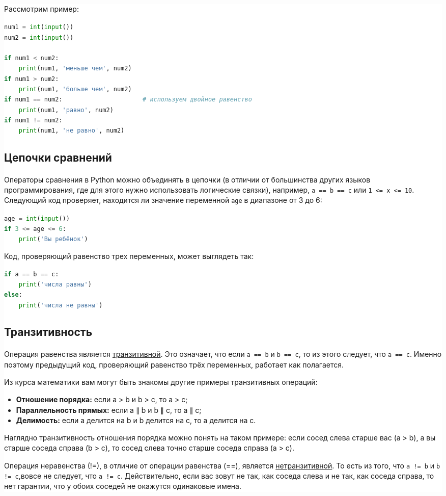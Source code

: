Рассмотрим пример:

```python
num1 = int(input())
num2 = int(input())

if num1 < num2:
    print(num1, 'меньше чем', num2)
if num1 > num2:
    print(num1, 'больше чем', num2)
if num1 == num2:                      # используем двойное равенство
    print(num1, 'равно', num2)
if num1 != num2:
    print(num1, 'не равно', num2)
```

## Цепочки сравнений

Операторы сравнения в Python можно объединять в цепочки (в отличии от большинства других языков программирования, где для этого нужно использовать логические связки), например, `a == b == c` или `1 <= x <= 10`. Следующий код проверяет, находится ли значение переменной `age` в диапазоне от 3 до 6:

```python
age = int(input())
if 3 <= age <= 6:
    print('Вы ребёнок')
```

Код, проверяющий равенство трех переменных, может выглядеть так:

```python
if a == b == c:
    print('числа равны')
else:
    print('числа не равны')
```

## Транзитивность

Операция равенства является [транзитивной](https://ru.wikipedia.org/wiki/%D0%A2%D1%80%D0%B0%D0%BD%D0%B7%D0%B8%D1%82%D0%B8%D0%B2%D0%BD%D0%BE%D1%81%D1%82%D1%8C). Это означает, что если `a == b` и `b == c`, то из этого следует, что `a == c`. Именно поэтому предыдущий код, проверяющий равенство трёх переменных, работает как полагается. 

Из курса математики вам могут быть знакомы другие примеры транзитивных операций:

-   **Отношение порядка:** если a > b и b > c, то a > c;
-   **Параллельность прямых:** если a ∥ b и b ∥ c, то a ∥ c;
-   **Делимость:** если a делится на b и b делится на c, то a делится на c.

Наглядно транзитивность отношения порядка можно понять на таком примере: если сосед слева старше вас (a > b), а вы старше соседа справа (b > c), то сосед слева точно старше соседа справа (a > c).

Операция неравенства (!=), в отличие от операции равенства (\==), является [нетранзитивной](https://ru.wikipedia.org/wiki/%D0%9D%D0%B5%D1%82%D1%80%D0%B0%D0%BD%D0%B7%D0%B8%D1%82%D0%B8%D0%B2%D0%BD%D0%BE%D1%81%D1%82%D1%8C). То есть из того, что `a != b` и `b != c`,вовсе не следует, что `a != c`. Действительно, если вас зовут не так, как соседа слева и не так, как соседа справа, то нет гарантии, что у обоих соседей не окажутся одинаковые имена.
